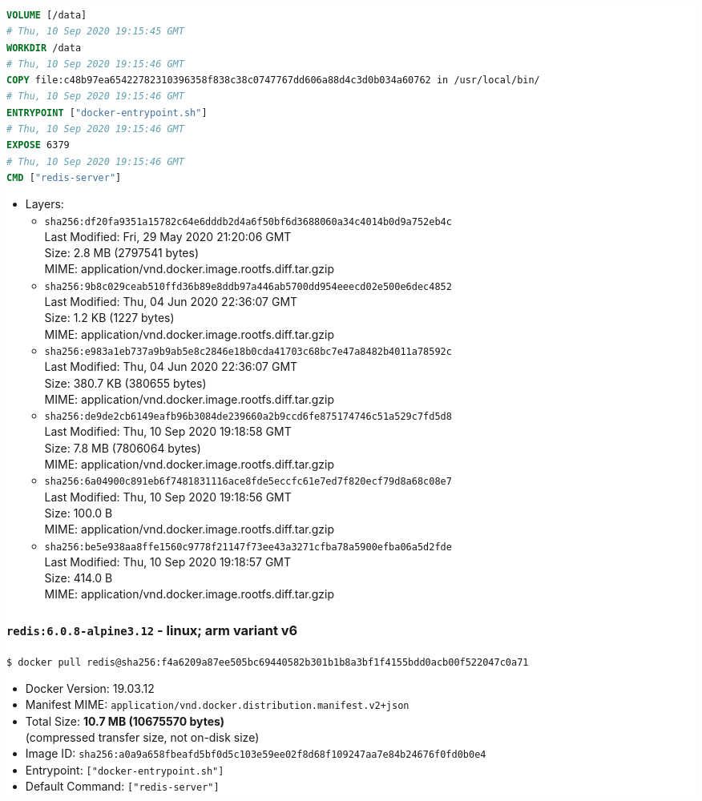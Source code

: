 ```dockerfile
VOLUME [/data]
# Thu, 10 Sep 2020 19:15:45 GMT
WORKDIR /data
# Thu, 10 Sep 2020 19:15:46 GMT
COPY file:c48b97ea65422782310396358f838c38c0747767dd606a88d4c3d0b034a60762 in /usr/local/bin/ 
# Thu, 10 Sep 2020 19:15:46 GMT
ENTRYPOINT ["docker-entrypoint.sh"]
# Thu, 10 Sep 2020 19:15:46 GMT
EXPOSE 6379
# Thu, 10 Sep 2020 19:15:46 GMT
CMD ["redis-server"]
```

-	Layers:
	-	`sha256:df20fa9351a15782c64e6dddb2d4a6f50bf6d3688060a34c4014b0d9a752eb4c`  
		Last Modified: Fri, 29 May 2020 21:20:06 GMT  
		Size: 2.8 MB (2797541 bytes)  
		MIME: application/vnd.docker.image.rootfs.diff.tar.gzip
	-	`sha256:9b8c029ceab510ffd36b89e8ddb97a446ab5700dd954eeecd02e500e6dec4852`  
		Last Modified: Thu, 04 Jun 2020 22:36:07 GMT  
		Size: 1.2 KB (1227 bytes)  
		MIME: application/vnd.docker.image.rootfs.diff.tar.gzip
	-	`sha256:e983a1eb737a9b9ab5e8c2846e18b0cda41703c68bc7e47a8482b4011a78592c`  
		Last Modified: Thu, 04 Jun 2020 22:36:07 GMT  
		Size: 380.7 KB (380655 bytes)  
		MIME: application/vnd.docker.image.rootfs.diff.tar.gzip
	-	`sha256:de9de2cb6149eafb96b3084de239660a2b9ccd6fe875174746c51a529c7fd5d8`  
		Last Modified: Thu, 10 Sep 2020 19:18:58 GMT  
		Size: 7.8 MB (7806064 bytes)  
		MIME: application/vnd.docker.image.rootfs.diff.tar.gzip
	-	`sha256:6a04900c891eb6f7481831116ace8fde5eccfc61e7ed7f820ecf79d8a68c08e7`  
		Last Modified: Thu, 10 Sep 2020 19:18:56 GMT  
		Size: 100.0 B  
		MIME: application/vnd.docker.image.rootfs.diff.tar.gzip
	-	`sha256:be5e938aa8ffe1560c9778f21147f73ee43a3271cfba78a5900efba06a5d2fde`  
		Last Modified: Thu, 10 Sep 2020 19:18:57 GMT  
		Size: 414.0 B  
		MIME: application/vnd.docker.image.rootfs.diff.tar.gzip

### `redis:6.0.8-alpine3.12` - linux; arm variant v6

```console
$ docker pull redis@sha256:f4a6209a87ee505bc69440582b301b1b8a3bf1f4155bdd0acb00f522047c0a71
```

-	Docker Version: 19.03.12
-	Manifest MIME: `application/vnd.docker.distribution.manifest.v2+json`
-	Total Size: **10.7 MB (10675570 bytes)**  
	(compressed transfer size, not on-disk size)
-	Image ID: `sha256:a0a9a658fbeafd5bf0d5c103e59ee02f8d68f109247aa7e84b24676f0fd0b0e4`
-	Entrypoint: `["docker-entrypoint.sh"]`
-	Default Command: `["redis-server"]`
